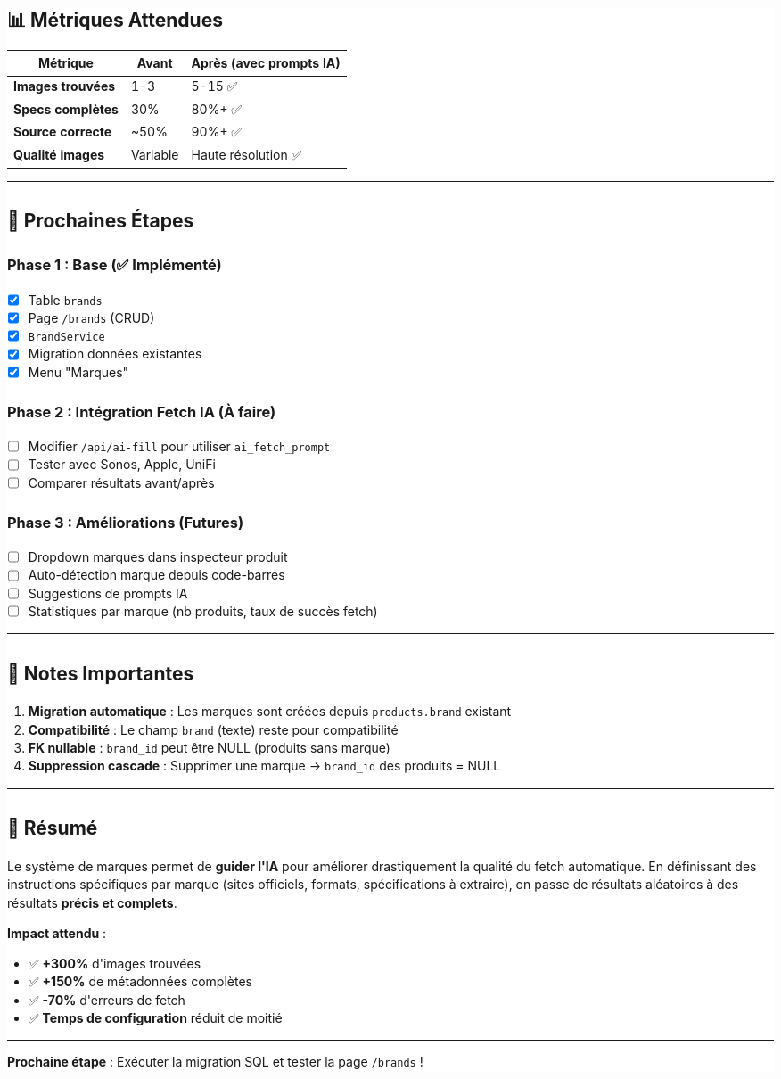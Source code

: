 
## 📊 Métriques Attendues

| Métrique | Avant | Après (avec prompts IA) |
|----------|-------|-------------------------|
| **Images trouvées** | 1-3 | 5-15 ✅ |
| **Specs complètes** | 30% | 80%+ ✅ |
| **Source correcte** | ~50% | 90%+ ✅ |
| **Qualité images** | Variable | Haute résolution ✅ |

---

## 🚀 Prochaines Étapes

### Phase 1 : Base (✅ Implémenté)
- [x] Table `brands`
- [x] Page `/brands` (CRUD)
- [x] `BrandService`
- [x] Migration données existantes
- [x] Menu "Marques"

### Phase 2 : Intégration Fetch IA (À faire)
- [ ] Modifier `/api/ai-fill` pour utiliser `ai_fetch_prompt`
- [ ] Tester avec Sonos, Apple, UniFi
- [ ] Comparer résultats avant/après

### Phase 3 : Améliorations (Futures)
- [ ] Dropdown marques dans inspecteur produit
- [ ] Auto-détection marque depuis code-barres
- [ ] Suggestions de prompts IA
- [ ] Statistiques par marque (nb produits, taux de succès fetch)

---

## 📝 Notes Importantes

1. **Migration automatique** : Les marques sont créées depuis `products.brand` existant
2. **Compatibilité** : Le champ `brand` (texte) reste pour compatibilité
3. **FK nullable** : `brand_id` peut être NULL (produits sans marque)
4. **Suppression cascade** : Supprimer une marque → `brand_id` des produits = NULL

---

## 🎉 Résumé

Le système de marques permet de **guider l'IA** pour améliorer drastiquement la qualité du fetch automatique. En définissant des instructions spécifiques par marque (sites officiels, formats, spécifications à extraire), on passe de résultats aléatoires à des résultats **précis et complets**.

**Impact attendu** :
- ✅ **+300%** d'images trouvées
- ✅ **+150%** de métadonnées complètes
- ✅ **-70%** d'erreurs de fetch
- ✅ **Temps de configuration** réduit de moitié

---

**Prochaine étape** : Exécuter la migration SQL et tester la page `/brands` !


